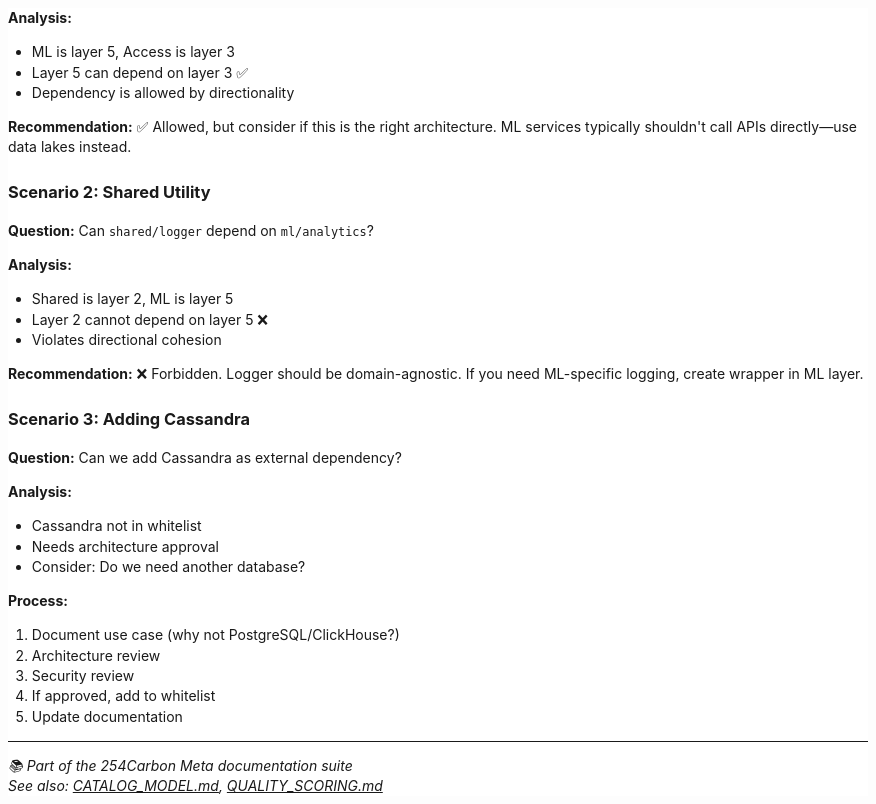 **Analysis:**
- ML is layer 5, Access is layer 3
- Layer 5 can depend on layer 3 ✅
- Dependency is allowed by directionality

**Recommendation:** ✅ Allowed, but consider if this is the right architecture. ML services typically shouldn't call APIs directly—use data lakes instead.

### Scenario 2: Shared Utility

**Question:** Can `shared/logger` depend on `ml/analytics`?

**Analysis:**
- Shared is layer 2, ML is layer 5
- Layer 2 cannot depend on layer 5 ❌
- Violates directional cohesion

**Recommendation:** ❌ Forbidden. Logger should be domain-agnostic. If you need ML-specific logging, create wrapper in ML layer.

### Scenario 3: Adding Cassandra

**Question:** Can we add Cassandra as external dependency?

**Analysis:**
- Cassandra not in whitelist
- Needs architecture approval
- Consider: Do we need another database?

**Process:**
1. Document use case (why not PostgreSQL/ClickHouse?)
2. Architecture review
3. Security review
4. If approved, add to whitelist
5. Update documentation

---

*📚 Part of the 254Carbon Meta documentation suite*  
*See also: [CATALOG_MODEL.md](CATALOG_MODEL.md), [QUALITY_SCORING.md](QUALITY_SCORING.md)*
